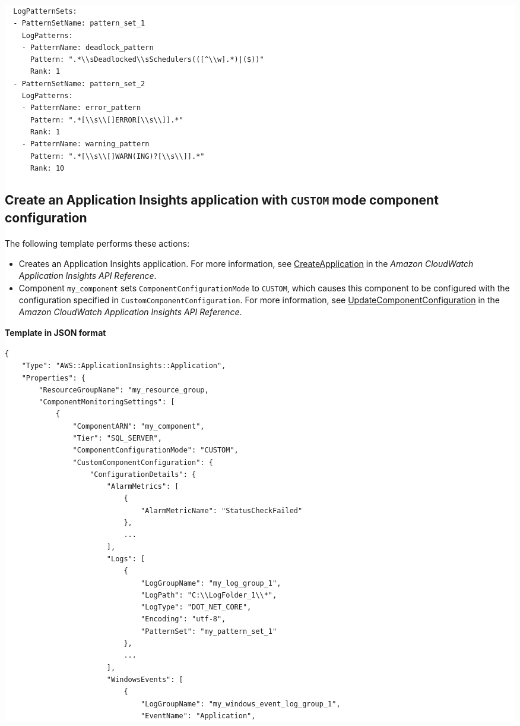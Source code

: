 ```
  LogPatternSets:
  - PatternSetName: pattern_set_1
    LogPatterns:
    - PatternName: deadlock_pattern
      Pattern: ".*\\sDeadlocked\\sSchedulers(([^\\w].*)|($))"
      Rank: 1
  - PatternSetName: pattern_set_2
    LogPatterns:
    - PatternName: error_pattern
      Pattern: ".*[\\s\\[]ERROR[\\s\\]].*"
      Rank: 1
    - PatternName: warning_pattern
      Pattern: ".*[\\s\\[]WARN(ING)?[\\s\\]].*"
      Rank: 10
```

## Create an Application Insights application with `CUSTOM` mode component configuration<a name="appinsights-cloudformation-custom"></a>

The following template performs these actions:
+ Creates an Application Insights application\. For more information, see [CreateApplication](https://docs.aws.amazon.com/cloudwatch/latest/APIReference/API_CreateApplication.html) in the *Amazon CloudWatch Application Insights API Reference*\.
+ Component `my_component` sets `ComponentConfigurationMode` to `CUSTOM`, which causes this component to be configured with the configuration specified in `CustomComponentConfiguration`\. For more information, see [UpdateComponentConfiguration](https://docs.aws.amazon.com/cloudwatch/latest/APIReference/API_UpdateComponentConfiguration.html) in the *Amazon CloudWatch Application Insights API Reference*\.

**Template in JSON format**

```
{
    "Type": "AWS::ApplicationInsights::Application",
    "Properties": {
        "ResourceGroupName": "my_resource_group,
        "ComponentMonitoringSettings": [
            {
                "ComponentARN": "my_component",
                "Tier": "SQL_SERVER",
                "ComponentConfigurationMode": "CUSTOM",
                "CustomComponentConfiguration": {
                    "ConfigurationDetails": {
                        "AlarmMetrics": [
                            {
                                "AlarmMetricName": "StatusCheckFailed"
                            },
                            ...
                        ],
                        "Logs": [
                            {       
                                "LogGroupName": "my_log_group_1",
                                "LogPath": "C:\\LogFolder_1\\*",
                                "LogType": "DOT_NET_CORE",
                                "Encoding": "utf-8",
                                "PatternSet": "my_pattern_set_1"
                            },      
                            ...     
                        ],      
                        "WindowsEvents": [
                            {       
                                "LogGroupName": "my_windows_event_log_group_1",
                                "EventName": "Application",
```